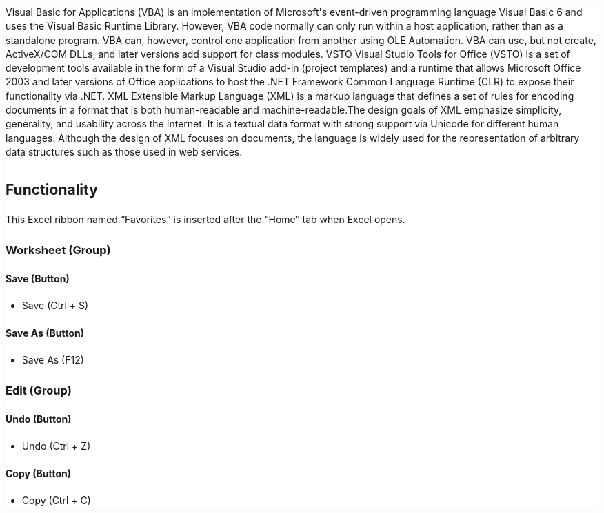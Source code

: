 <td align="left">Visual Basic for Applications (VBA) is an implementation of Microsoft's event-driven programming language Visual Basic 6 and uses the Visual Basic Runtime Library. However, VBA code normally can only run within a host application, rather than
 as a standalone program. VBA can, however, control one application from another using OLE Automation. VBA can use, but not create, ActiveX/COM DLLs, and later versions add support for class modules.</td>
</tr>
<tr>
<td align="left">VSTO</td>
<td align="left">Visual Studio Tools for Office (VSTO) is a set of development tools available in the form of a Visual Studio add-in (project templates) and a runtime that allows Microsoft Office 2003 and later versions of Office applications to host the .NET
 Framework Common Language Runtime (CLR) to expose their functionality via .NET.</td>
</tr>
<tr>
<td align="left">XML</td>
<td align="left">Extensible Markup Language (XML) is a markup language that defines a set of rules for encoding documents in a format that is both human-readable and machine-readable.The design goals of XML emphasize simplicity, generality, and usability across
 the Internet. It is a textual data format with strong support via Unicode for different human languages. Although the design of XML focuses on documents, the language is widely used for the representation of arbitrary data structures such as those used in
 web services.</td>
</tr>
</tbody>
</table>
<h2>Functionality</h2>
<p>This Excel ribbon named &ldquo;Favorites&rdquo; is inserted after the &ldquo;Home&rdquo; tab when Excel opens.</p>
<p><a id="user-content-worksheet" href="https://github.com/aduguid/MicrosoftExcelFavorites/blob/master/README.md#worksheet"></a></p>
<h3><a id="user-content-worksheet-group" class="anchor" href="https://github.com/aduguid/MicrosoftExcelFavorites/blob/master/README.md#worksheet-group"></a>Worksheet (Group)</h3>
<p><a id="user-content-save" href="https://github.com/aduguid/MicrosoftExcelFavorites/blob/master/README.md#save"></a></p>
<h4><a id="user-content-save-button" class="anchor" href="https://github.com/aduguid/MicrosoftExcelFavorites/blob/master/README.md#save-button"></a>Save (Button)</h4>
<ul>
<li>Save (Ctrl &#43; S) </li></ul>
<p><a id="user-content-save-as" href="https://github.com/aduguid/MicrosoftExcelFavorites/blob/master/README.md#save-as"></a></p>
<h4><a id="user-content-save-as-button" class="anchor" href="https://github.com/aduguid/MicrosoftExcelFavorites/blob/master/README.md#save-as-button"></a>Save As (Button)</h4>
<ul>
<li>Save As (F12) </li></ul>
<p><a id="user-content-edit" href="https://github.com/aduguid/MicrosoftExcelFavorites/blob/master/README.md#edit"></a></p>
<h3><a id="user-content-edit-group" class="anchor" href="https://github.com/aduguid/MicrosoftExcelFavorites/blob/master/README.md#edit-group"></a>Edit (Group)</h3>
<p><a id="user-content-undo" href="https://github.com/aduguid/MicrosoftExcelFavorites/blob/master/README.md#undo"></a></p>
<h4><a id="user-content-undo-button" class="anchor" href="https://github.com/aduguid/MicrosoftExcelFavorites/blob/master/README.md#undo-button"></a>Undo (Button)</h4>
<ul>
<li>Undo (Ctrl &#43; Z) </li></ul>
<p><a id="user-content-copy" href="https://github.com/aduguid/MicrosoftExcelFavorites/blob/master/README.md#copy"></a></p>
<h4><a id="user-content-copy-button" class="anchor" href="https://github.com/aduguid/MicrosoftExcelFavorites/blob/master/README.md#copy-button"></a>Copy (Button)</h4>
<ul>
<li>Copy (Ctrl &#43; C) </li></ul>
<p><a id="user-content-cut" href="https://github.com/aduguid/MicrosoftExcelFavorites/blob/master/README.md#cut"></a></p>